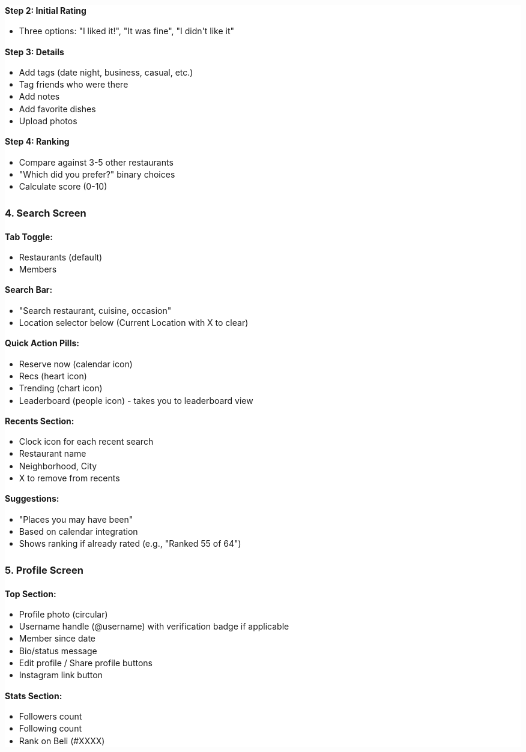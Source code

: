 **Step 2: Initial Rating**
- Three options: "I liked it!", "It was fine", "I didn't like it"

**Step 3: Details**
- Add tags (date night, business, casual, etc.)
- Tag friends who were there
- Add notes
- Add favorite dishes
- Upload photos

**Step 4: Ranking**
- Compare against 3-5 other restaurants
- "Which did you prefer?" binary choices
- Calculate score (0-10)

### 4. Search Screen
**Tab Toggle:**
- Restaurants (default)
- Members

**Search Bar:**
- "Search restaurant, cuisine, occasion"
- Location selector below (Current Location with X to clear)

**Quick Action Pills:**
- Reserve now (calendar icon)
- Recs (heart icon)
- Trending (chart icon)
- Leaderboard (people icon) - takes you to leaderboard view

**Recents Section:**
- Clock icon for each recent search
- Restaurant name
- Neighborhood, City
- X to remove from recents

**Suggestions:**
- "Places you may have been"
- Based on calendar integration
- Shows ranking if already rated (e.g., "Ranked 55 of 64")

### 5. Profile Screen
**Top Section:**
- Profile photo (circular)
- Username handle (@username) with verification badge if applicable
- Member since date
- Bio/status message
- Edit profile / Share profile buttons
- Instagram link button

**Stats Section:**
- Followers count
- Following count  
- Rank on Beli (#XXXX)
